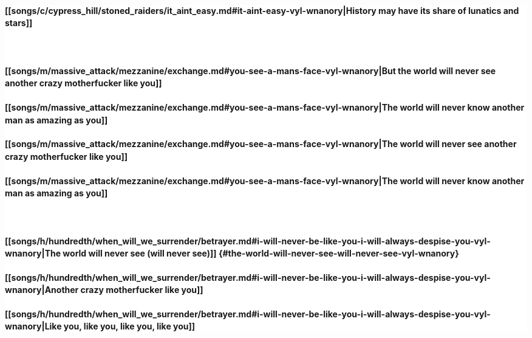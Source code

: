 #### [[songs/c/cypress_hill/stoned_raiders/it_aint_easy.md#it-aint-easy-vyl-wnanory|History may have its share of lunatics and stars]]
&nbsp;
#### [[songs/m/massive_attack/mezzanine/exchange.md#you-see-a-mans-face-vyl-wnanory|But the world will never see another crazy motherfucker like you]]
#### [[songs/m/massive_attack/mezzanine/exchange.md#you-see-a-mans-face-vyl-wnanory|The world will never know another man as amazing as you]]
#### [[songs/m/massive_attack/mezzanine/exchange.md#you-see-a-mans-face-vyl-wnanory|The world will never see another crazy motherfucker like you]]
#### [[songs/m/massive_attack/mezzanine/exchange.md#you-see-a-mans-face-vyl-wnanory|The world will never know another man as amazing as you]]
&nbsp;
#### [[songs/h/hundredth/when_will_we_surrender/betrayer.md#i-will-never-be-like-you-i-will-always-despise-you-vyl-wnanory|The world will never see (will never see)]] {#the-world-will-never-see-will-never-see-vyl-wnanory}
#### [[songs/h/hundredth/when_will_we_surrender/betrayer.md#i-will-never-be-like-you-i-will-always-despise-you-vyl-wnanory|Another crazy motherfucker like you]]
#### [[songs/h/hundredth/when_will_we_surrender/betrayer.md#i-will-never-be-like-you-i-will-always-despise-you-vyl-wnanory|Like you, like you, like you, like you]]
